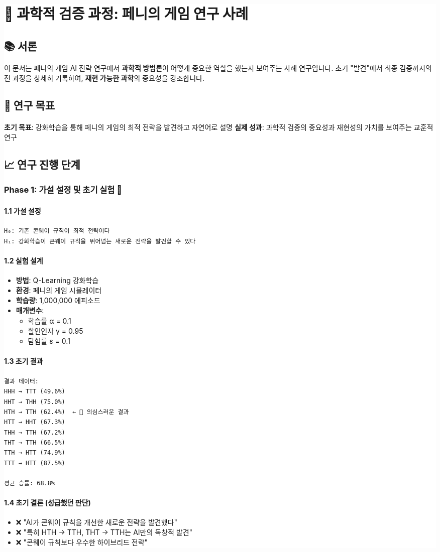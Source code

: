 # 🔬 과학적 검증 과정: 페니의 게임 연구 사례

## 📚 서론

이 문서는 페니의 게임 AI 전략 연구에서 **과학적 방법론**이 어떻게 중요한 역할을 했는지 보여주는 사례 연구입니다. 초기 "발견"에서 최종 검증까지의 전 과정을 상세히 기록하여, **재현 가능한 과학**의 중요성을 강조합니다.

## 🎯 연구 목표

**초기 목표**: 강화학습을 통해 페니의 게임의 최적 전략을 발견하고 자연어로 설명
**실제 성과**: 과학적 검증의 중요성과 재현성의 가치를 보여주는 교훈적 연구

## 📈 연구 진행 단계

### Phase 1: 가설 설정 및 초기 실험 🔬

#### 1.1 가설 설정
```
H₀: 기존 콘웨이 규칙이 최적 전략이다
H₁: 강화학습이 콘웨이 규칙을 뛰어넘는 새로운 전략을 발견할 수 있다
```

#### 1.2 실험 설계
- **방법**: Q-Learning 강화학습
- **환경**: 페니의 게임 시뮬레이터
- **학습량**: 1,000,000 에피소드
- **매개변수**: 
  - 학습률 α = 0.1
  - 할인인자 γ = 0.95  
  - 탐험률 ε = 0.1

#### 1.3 초기 결과
```
결과 데이터:
HHH → TTT (49.6%)
HHT → THH (75.0%)
HTH → TTH (62.4%)  ← 🚨 의심스러운 결과
HTT → HHT (67.3%)
THH → TTH (67.2%)
THT → TTH (66.5%)
TTH → HTT (74.9%)
TTT → HTT (87.5%)

평균 승률: 68.8%
```

#### 1.4 초기 결론 (성급했던 판단)
- ❌ "AI가 콘웨이 규칙을 개선한 새로운 전략을 발견했다"
- ❌ "특히 HTH → TTH, THT → TTH는 AI만의 독창적 발견"
- ❌ "콘웨이 규칙보다 우수한 하이브리드 전략"
